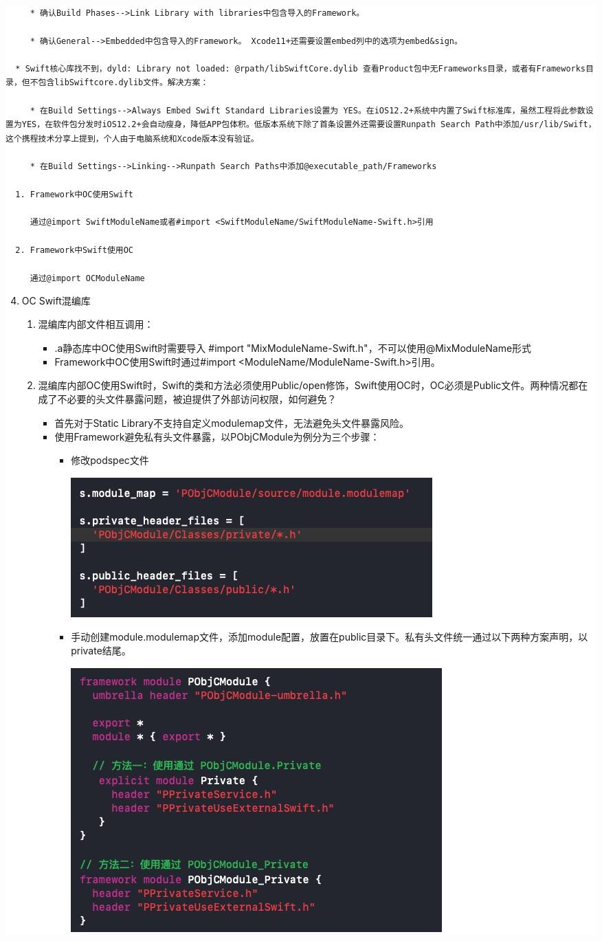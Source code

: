          * 确认Build Phases-->Link Library with libraries中包含导入的Framework。

         * 确认General-->Embedded中包含导入的Framework。 Xcode11+还需要设置embed列中的选项为embed&sign。

      * Swift核心库找不到，dyld: Library not loaded: @rpath/libSwiftCore.dylib 查看Product包中无Frameworks目录，或者有Frameworks目录，但不包含libSwiftcore.dylib文件。解决方案：

         * 在Build Settings-->Always Embed Swift Standard Libraries设置为 YES。在iOS12.2+系统中内置了Swift标准库，虽然工程将此参数设置为YES，在软件包分发时iOS12.2+会自动瘦身，降低APP包体积。低版本系统下除了首条设置外还需要设置Runpath Search Path中添加/usr/lib/Swift，这个携程技术分享上提到，个人由于电脑系统和Xcode版本没有验证。

         * 在Build Settings-->Linking-->Runpath Search Paths中添加@executable_path/Frameworks
      
      1. Framework中OC使用Swift

         通过@import SwiftModuleName或者#import <SwiftModuleName/SwiftModuleName-Swift.h>引用

      2. Framework中Swift使用OC
      
         通过@import OCModuleName

   4. OC Swift混编库
      
        1. 混编库内部文件相互调用：
            * .a静态库中OC使用Swift时需要导入 #import "MixModuleName-Swift.h"，不可以使用@MixModuleName形式
            * Framework中OC使用Swift时通过#import <ModuleName/ModuleName-Swift.h>引用。
           
        2. 混编库内部OC使用Swift时，Swift的类和方法必须使用Public/open修饰，Swift使用OC时，OC必须是Public文件。两种情况都在成了不必要的头文件暴露问题，被迫提供了外部访问权限，如何避免？

            * 首先对于Static Library不支持自定义modulemap文件，无法避免头文件暴露风险。
            * 使用Framework避免私有头文件暴露，以PObjCModule为例分为三个步骤：
               * 修改podspec文件

                  ![modulemap](https://github.com/tblx/tblxblog/blob/master/swift/images/podspec_setting.png)

               * 手动创建module.modulemap文件，添加module配置，放置在public目录下。私有头文件统一通过以下两种方案声明，以private结尾。

                  ![modulemap](https://github.com/tblx/tblxblog/blob/master/swift/images/private_modulemap_setting.png)
 